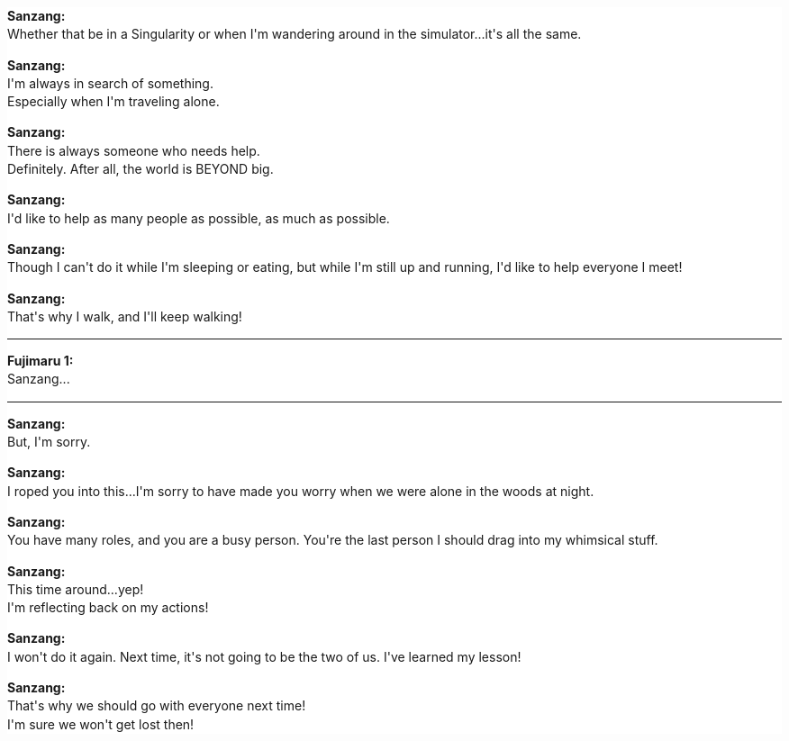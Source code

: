   
**Sanzang:**   
Whether that be in a Singularity or when I'm wandering around in the simulator...it's all the same.  
  
   
**Sanzang:**   
I'm always in search of something.  
Especially when I'm traveling alone.  
  
   
**Sanzang:**   
There is always someone who needs help.  
Definitely. After all, the world is BEYOND big.  
  
   
**Sanzang:**   
I'd like to help as many people as possible, as much as possible.  
  
   
**Sanzang:**   
Though I can't do it while I'm sleeping or eating, but while I'm still up and running, I'd like to help everyone I meet!  
  
   
**Sanzang:**   
That's why I walk, and I'll keep walking!  
  
   
  
---  
  
**Fujimaru 1:**   
Sanzang...  
   
  
  
---  
   
**Sanzang:**   
But, I'm sorry.  
  
   
**Sanzang:**   
I roped you into this...I'm sorry to have made you worry when we were alone in the woods at night.  
  
   
**Sanzang:**   
You have many roles, and you are a busy person. You're the last person I should drag into my whimsical stuff.  
  
   
**Sanzang:**   
This time around...yep!  
I'm reflecting back on my actions!  
  
   
**Sanzang:**   
I won't do it again. Next time, it's not going to be the two of us. I've learned my lesson!  
  
   
**Sanzang:**   
That's why we should go with everyone next time!  
I'm sure we won't get lost then!  
  